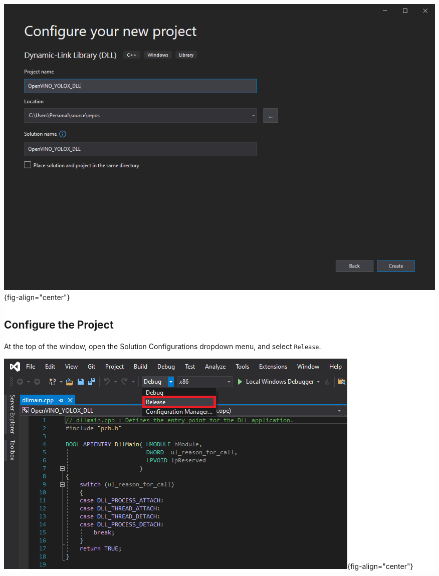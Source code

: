 ![](./images/visual-studio-choose-project-name-and-location.png){fig-align="center"}


## Configure the Project

At the top of the window, open the Solution Configurations dropdown menu, and select `Release`.



![](./images/visual-studio-switch-to-release.png){fig-align="center"}
